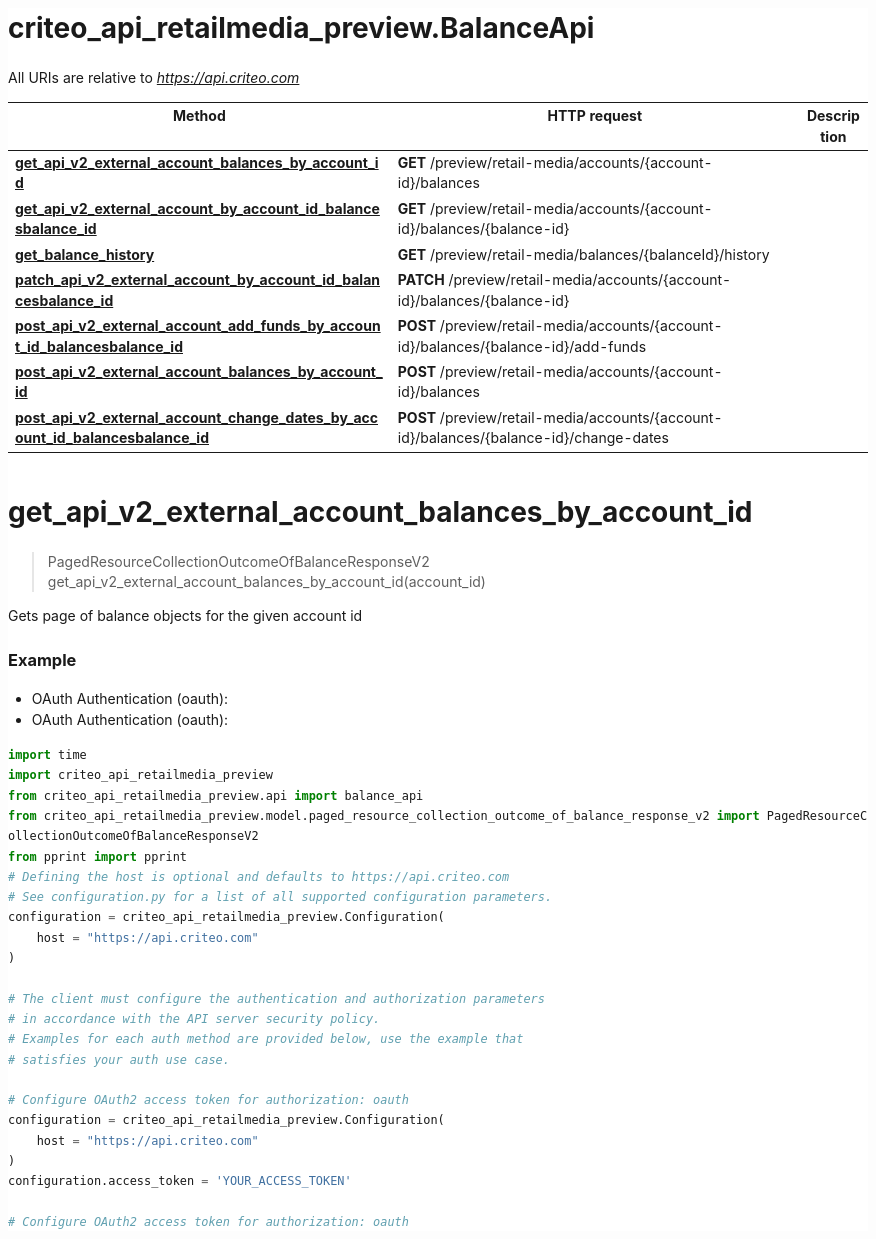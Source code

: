 # criteo_api_retailmedia_preview.BalanceApi

All URIs are relative to *https://api.criteo.com*

Method | HTTP request | Description
------------- | ------------- | -------------
[**get_api_v2_external_account_balances_by_account_id**](BalanceApi.md#get_api_v2_external_account_balances_by_account_id) | **GET** /preview/retail-media/accounts/{account-id}/balances | 
[**get_api_v2_external_account_by_account_id_balancesbalance_id**](BalanceApi.md#get_api_v2_external_account_by_account_id_balancesbalance_id) | **GET** /preview/retail-media/accounts/{account-id}/balances/{balance-id} | 
[**get_balance_history**](BalanceApi.md#get_balance_history) | **GET** /preview/retail-media/balances/{balanceId}/history | 
[**patch_api_v2_external_account_by_account_id_balancesbalance_id**](BalanceApi.md#patch_api_v2_external_account_by_account_id_balancesbalance_id) | **PATCH** /preview/retail-media/accounts/{account-id}/balances/{balance-id} | 
[**post_api_v2_external_account_add_funds_by_account_id_balancesbalance_id**](BalanceApi.md#post_api_v2_external_account_add_funds_by_account_id_balancesbalance_id) | **POST** /preview/retail-media/accounts/{account-id}/balances/{balance-id}/add-funds | 
[**post_api_v2_external_account_balances_by_account_id**](BalanceApi.md#post_api_v2_external_account_balances_by_account_id) | **POST** /preview/retail-media/accounts/{account-id}/balances | 
[**post_api_v2_external_account_change_dates_by_account_id_balancesbalance_id**](BalanceApi.md#post_api_v2_external_account_change_dates_by_account_id_balancesbalance_id) | **POST** /preview/retail-media/accounts/{account-id}/balances/{balance-id}/change-dates | 


# **get_api_v2_external_account_balances_by_account_id**
> PagedResourceCollectionOutcomeOfBalanceResponseV2 get_api_v2_external_account_balances_by_account_id(account_id)



Gets page of balance objects for the given account id

### Example

* OAuth Authentication (oauth):
* OAuth Authentication (oauth):

```python
import time
import criteo_api_retailmedia_preview
from criteo_api_retailmedia_preview.api import balance_api
from criteo_api_retailmedia_preview.model.paged_resource_collection_outcome_of_balance_response_v2 import PagedResourceCollectionOutcomeOfBalanceResponseV2
from pprint import pprint
# Defining the host is optional and defaults to https://api.criteo.com
# See configuration.py for a list of all supported configuration parameters.
configuration = criteo_api_retailmedia_preview.Configuration(
    host = "https://api.criteo.com"
)

# The client must configure the authentication and authorization parameters
# in accordance with the API server security policy.
# Examples for each auth method are provided below, use the example that
# satisfies your auth use case.

# Configure OAuth2 access token for authorization: oauth
configuration = criteo_api_retailmedia_preview.Configuration(
    host = "https://api.criteo.com"
)
configuration.access_token = 'YOUR_ACCESS_TOKEN'

# Configure OAuth2 access token for authorization: oauth
```